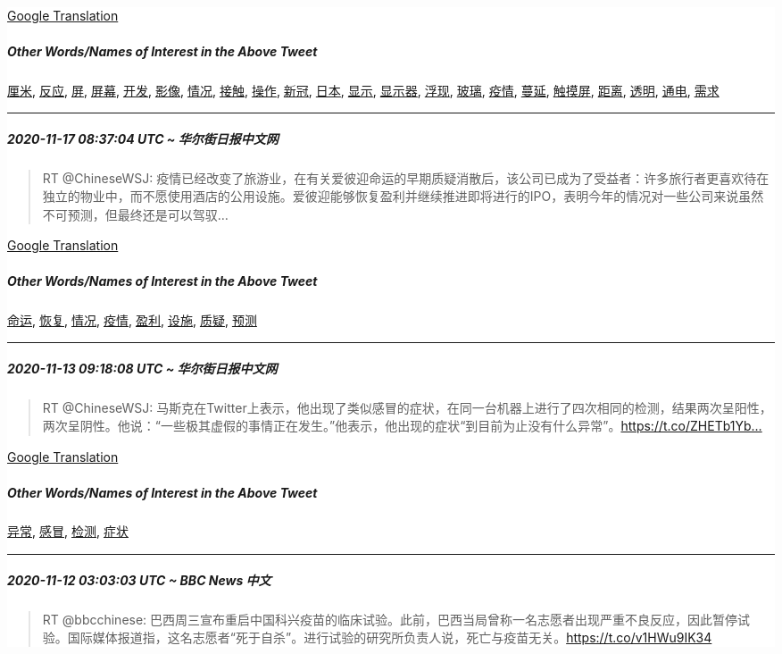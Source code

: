 [Google Translation](https://translate.google.com/?hi=en&tab=TT&sl=zh-CN&tl=en&op=translate&text=RT+%40rijingzhongwen%3A+%E3%80%90%E6%97%A5%E6%9C%AC%E6%98%BE%E7%A4%BA%E5%99%A8%E5%BC%80%E5%8F%91%E5%87%BA%E5%8F%AF%E9%9D%9E%E6%8E%A5%E8%A7%A6%E5%BC%8F%E6%93%8D%E4%BD%9C%E7%9A%84%E9%80%8F%E6%98%8E%E5%B1%8F%E3%80%91%E8%BF%99%E7%A7%8D%E5%B1%8F%E5%B9%95%E6%9C%AA%E9%80%9A%E7%94%B5%E6%97%B6%E5%83%8F%E7%8E%BB%E7%92%83%E6%9D%BF%E4%B8%80%E6%A0%B7%E9%80%8F%E6%98%8E%EF%BC%8C%E9%80%9A%E7%94%B5%E5%90%8E%E4%BC%9A%E6%B5%AE%E7%8E%B0%E5%87%BA%E5%BD%B1%E5%83%8F%E3%80%82%E6%89%8B%E6%8C%87%E5%9C%A8%E8%B7%9D%E7%A6%BB%E5%B1%8F%E5%B9%955%E5%8E%98%E7%B1%B3%E5%A4%84%E8%BF%9B%E8%A1%8C%E6%93%8D%E4%BD%9C%EF%BC%8C%E5%B1%8F%E5%B9%95%E5%B0%B1%E4%BC%9A%E4%BD%9C%E5%87%BA%E5%8F%8D%E5%BA%94%E3%80%82%E5%9C%A8%E6%96%B0%E5%86%A0%E7%96%AB%E6%83%85%E8%94%93%E5%BB%B6%E7%9A%84%E6%83%85%E5%86%B5%E4%B8%8B%EF%BC%8C%E9%9D%9E%E6%8E%A5%E8%A7%A6%E5%BC%8F%E8%A7%A6%E6%91%B8%E5%B1%8F%E5%AD%98%E5%9C%A8%E9%9C%80%E6%B1%82%E2%80%A6%E2%80%A6https%3A%2F%2Ft.co%2FTv2rBOFK%E2%80%A6)
##### Other Words/Names of Interest in the Above Tweet
[厘米](厘米.md), [反应](反应.md), [屏](屏.md), [屏幕](屏幕.md), [开发](开发.md), [影像](影像.md), [情况](情况.md), [接触](接触.md), [操作](操作.md), [新冠](新冠.md), [日本](日本.md), [显示](显示.md), [显示器](显示器.md), [浮现](浮现.md), [玻璃](玻璃.md), [疫情](疫情.md), [蔓延](蔓延.md), [触摸屏](触摸屏.md), [距离](距离.md), [透明](透明.md), [通电](通电.md), [需求](需求.md)
___
##### 2020-11-17 08:37:04 UTC ~ 华尔街日报中文网
> RT @ChineseWSJ: 疫情已经改变了旅游业，在有关爱彼迎命运的早期质疑消散后，该公司已成为了受益者：许多旅行者更喜欢待在独立的物业中，而不愿使用酒店的公用设施。爱彼迎能够恢复盈利并继续推进即将进行的IPO，表明今年的情况对一些公司来说虽然不可预测，但最终还是可以驾驭…

[Google Translation](https://translate.google.com/?hi=en&tab=TT&sl=zh-CN&tl=en&op=translate&text=RT+%40ChineseWSJ%3A+%E7%96%AB%E6%83%85%E5%B7%B2%E7%BB%8F%E6%94%B9%E5%8F%98%E4%BA%86%E6%97%85%E6%B8%B8%E4%B8%9A%EF%BC%8C%E5%9C%A8%E6%9C%89%E5%85%B3%E7%88%B1%E5%BD%BC%E8%BF%8E%E5%91%BD%E8%BF%90%E7%9A%84%E6%97%A9%E6%9C%9F%E8%B4%A8%E7%96%91%E6%B6%88%E6%95%A3%E5%90%8E%EF%BC%8C%E8%AF%A5%E5%85%AC%E5%8F%B8%E5%B7%B2%E6%88%90%E4%B8%BA%E4%BA%86%E5%8F%97%E7%9B%8A%E8%80%85%EF%BC%9A%E8%AE%B8%E5%A4%9A%E6%97%85%E8%A1%8C%E8%80%85%E6%9B%B4%E5%96%9C%E6%AC%A2%E5%BE%85%E5%9C%A8%E7%8B%AC%E7%AB%8B%E7%9A%84%E7%89%A9%E4%B8%9A%E4%B8%AD%EF%BC%8C%E8%80%8C%E4%B8%8D%E6%84%BF%E4%BD%BF%E7%94%A8%E9%85%92%E5%BA%97%E7%9A%84%E5%85%AC%E7%94%A8%E8%AE%BE%E6%96%BD%E3%80%82%E7%88%B1%E5%BD%BC%E8%BF%8E%E8%83%BD%E5%A4%9F%E6%81%A2%E5%A4%8D%E7%9B%88%E5%88%A9%E5%B9%B6%E7%BB%A7%E7%BB%AD%E6%8E%A8%E8%BF%9B%E5%8D%B3%E5%B0%86%E8%BF%9B%E8%A1%8C%E7%9A%84IPO%EF%BC%8C%E8%A1%A8%E6%98%8E%E4%BB%8A%E5%B9%B4%E7%9A%84%E6%83%85%E5%86%B5%E5%AF%B9%E4%B8%80%E4%BA%9B%E5%85%AC%E5%8F%B8%E6%9D%A5%E8%AF%B4%E8%99%BD%E7%84%B6%E4%B8%8D%E5%8F%AF%E9%A2%84%E6%B5%8B%EF%BC%8C%E4%BD%86%E6%9C%80%E7%BB%88%E8%BF%98%E6%98%AF%E5%8F%AF%E4%BB%A5%E9%A9%BE%E9%A9%AD%E2%80%A6)
##### Other Words/Names of Interest in the Above Tweet
[命运](命运.md), [恢复](恢复.md), [情况](情况.md), [疫情](疫情.md), [盈利](盈利.md), [设施](设施.md), [质疑](质疑.md), [预测](预测.md)
___
##### 2020-11-13 09:18:08 UTC ~ 华尔街日报中文网
> RT @ChineseWSJ: 马斯克在Twitter上表示，他出现了类似感冒的症状，在同一台机器上进行了四次相同的检测，结果两次呈阳性，两次呈阴性。他说：“一些极其虚假的事情正在发生。”他表示，他出现的症状“到目前为止没有什么异常”。https://t.co/ZHETb1Yb…

[Google Translation](https://translate.google.com/?hi=en&tab=TT&sl=zh-CN&tl=en&op=translate&text=RT+%40ChineseWSJ%3A+%E9%A9%AC%E6%96%AF%E5%85%8B%E5%9C%A8Twitter%E4%B8%8A%E8%A1%A8%E7%A4%BA%EF%BC%8C%E4%BB%96%E5%87%BA%E7%8E%B0%E4%BA%86%E7%B1%BB%E4%BC%BC%E6%84%9F%E5%86%92%E7%9A%84%E7%97%87%E7%8A%B6%EF%BC%8C%E5%9C%A8%E5%90%8C%E4%B8%80%E5%8F%B0%E6%9C%BA%E5%99%A8%E4%B8%8A%E8%BF%9B%E8%A1%8C%E4%BA%86%E5%9B%9B%E6%AC%A1%E7%9B%B8%E5%90%8C%E7%9A%84%E6%A3%80%E6%B5%8B%EF%BC%8C%E7%BB%93%E6%9E%9C%E4%B8%A4%E6%AC%A1%E5%91%88%E9%98%B3%E6%80%A7%EF%BC%8C%E4%B8%A4%E6%AC%A1%E5%91%88%E9%98%B4%E6%80%A7%E3%80%82%E4%BB%96%E8%AF%B4%EF%BC%9A%E2%80%9C%E4%B8%80%E4%BA%9B%E6%9E%81%E5%85%B6%E8%99%9A%E5%81%87%E7%9A%84%E4%BA%8B%E6%83%85%E6%AD%A3%E5%9C%A8%E5%8F%91%E7%94%9F%E3%80%82%E2%80%9D%E4%BB%96%E8%A1%A8%E7%A4%BA%EF%BC%8C%E4%BB%96%E5%87%BA%E7%8E%B0%E7%9A%84%E7%97%87%E7%8A%B6%E2%80%9C%E5%88%B0%E7%9B%AE%E5%89%8D%E4%B8%BA%E6%AD%A2%E6%B2%A1%E6%9C%89%E4%BB%80%E4%B9%88%E5%BC%82%E5%B8%B8%E2%80%9D%E3%80%82https%3A%2F%2Ft.co%2FZHETb1Yb%E2%80%A6)
##### Other Words/Names of Interest in the Above Tweet
[异常](异常.md), [感冒](感冒.md), [检测](检测.md), [症状](症状.md)
___
##### 2020-11-12 03:03:03 UTC ~ BBC News 中文
> RT @bbcchinese: 巴西周三宣布重启中国科兴疫苗的临床试验。此前，巴西当局曾称一名志愿者出现严重不良反应，因此暂停试验。国际媒体报道指，这名志愿者“死于自杀”。进行试验的研究所负责人说，死亡与疫苗无关。https://t.co/v1HWu9IK34

